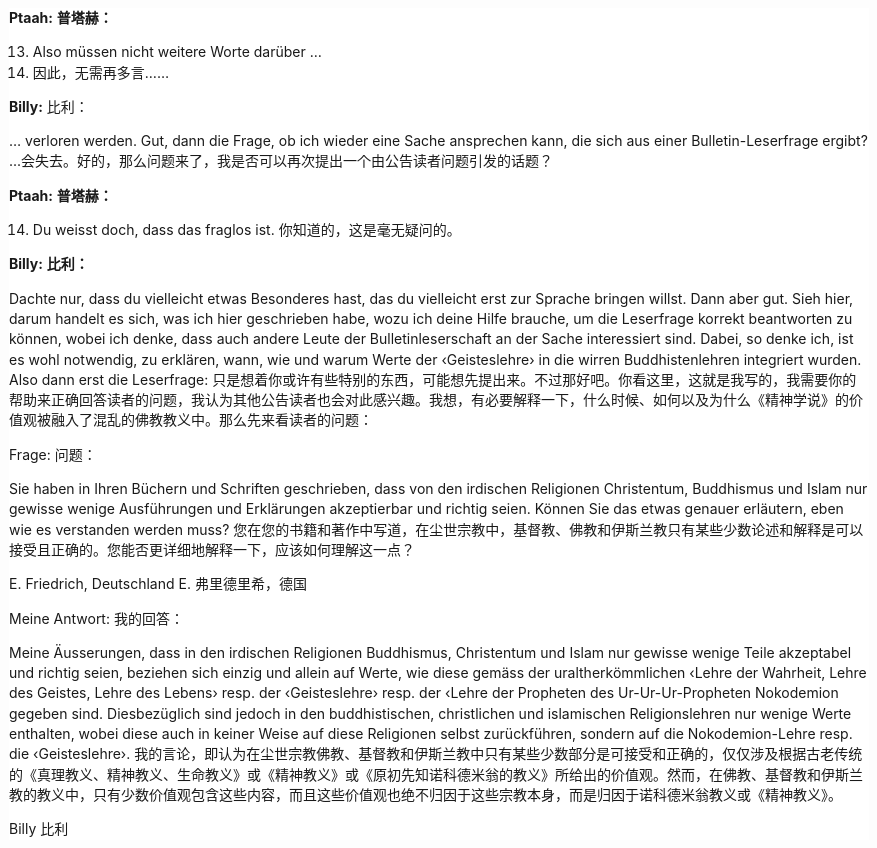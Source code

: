 **Ptaah:**
**普塔赫：**

13. Also müssen nicht weitere Worte darüber …
13. 因此，无需再多言……

**Billy:**
比利：

… verloren werden. Gut, dann die Frage, ob ich wieder eine Sache ansprechen kann, die sich aus einer Bulletin-Leserfrage ergibt?
...会失去。好的，那么问题来了，我是否可以再次提出一个由公告读者问题引发的话题？

**Ptaah:**
**普塔赫：**

14. Du weisst doch, dass das fraglos ist.
你知道的，这是毫无疑问的。

**Billy:**
**比利：**

Dachte nur, dass du vielleicht etwas Besonderes hast, das du vielleicht erst zur Sprache bringen willst. Dann aber gut. Sieh hier, darum handelt es sich, was ich hier geschrieben habe, wozu ich deine Hilfe brauche, um die Leserfrage korrekt beantworten zu können, wobei ich denke, dass auch andere Leute der Bulletinleserschaft an der Sache interessiert sind. Dabei, so denke ich, ist es wohl notwendig, zu erklären, wann, wie und warum Werte der ‹Geisteslehre› in die wirren Buddhistenlehren integriert wurden. Also dann erst die Leserfrage:
只是想着你或许有些特别的东西，可能想先提出来。不过那好吧。你看这里，这就是我写的，我需要你的帮助来正确回答读者的问题，我认为其他公告读者也会对此感兴趣。我想，有必要解释一下，什么时候、如何以及为什么《精神学说》的价值观被融入了混乱的佛教教义中。那么先来看读者的问题：

Frage:
问题：

Sie haben in Ihren Büchern und Schriften geschrieben, dass von den irdischen Religionen Christentum, Buddhismus und Islam nur gewisse wenige Ausführungen und Erklärungen akzeptierbar und richtig seien. Können Sie das etwas genauer erläutern, eben wie es verstanden werden muss?
您在您的书籍和著作中写道，在尘世宗教中，基督教、佛教和伊斯兰教只有某些少数论述和解释是可以接受且正确的。您能否更详细地解释一下，应该如何理解这一点？

E. Friedrich, Deutschland
E. 弗里德里希，德国

Meine Antwort:
我的回答：

Meine Äusserungen, dass in den irdischen Religionen Buddhismus, Christentum und Islam nur gewisse wenige Teile akzeptabel und richtig seien, beziehen sich einzig und allein auf Werte, wie diese gemäss der uraltherkömmlichen ‹Lehre der Wahrheit, Lehre des Geistes, Lehre des Lebens› resp. der ‹Geisteslehre› resp. der ‹Lehre der Propheten des Ur-Ur-Ur-Propheten Nokodemion gegeben sind. Diesbezüglich sind jedoch in den buddhistischen, christlichen und islamischen Religionslehren nur wenige Werte enthalten, wobei diese auch in keiner Weise auf diese Religionen selbst zurückführen, sondern auf die Nokodemion-Lehre resp. die ‹Geisteslehre›.
我的言论，即认为在尘世宗教佛教、基督教和伊斯兰教中只有某些少数部分是可接受和正确的，仅仅涉及根据古老传统的《真理教义、精神教义、生命教义》或《精神教义》或《原初先知诺科德米翁的教义》所给出的价值观。然而，在佛教、基督教和伊斯兰教的教义中，只有少数价值观包含这些内容，而且这些价值观也绝不归因于这些宗教本身，而是归因于诺科德米翁教义或《精神教义》。

Billy
比利
